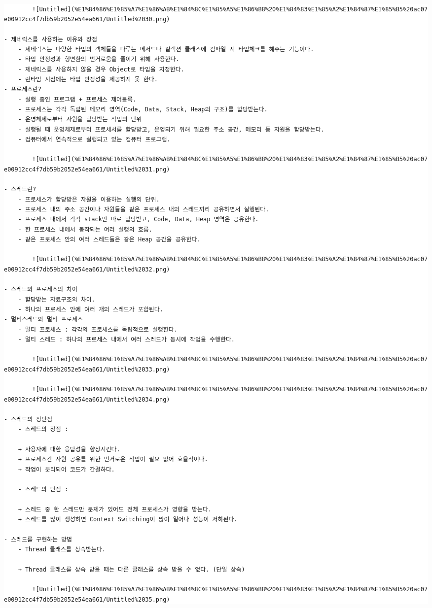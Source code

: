             ![Untitled](%E1%84%86%E1%85%A7%E1%86%AB%E1%84%8C%E1%85%A5%E1%86%B8%20%E1%84%83%E1%85%A2%E1%84%87%E1%85%B5%20ac07e00912cc4f7db59b2052e54ea661/Untitled%2030.png)
            
    - 제네릭스를 사용하는 이유와 장점
        - 제네릭스는 다양한 타입의 객체들을 다루는 메서드나 컬렉션 클래스에 컴파일 시 타입체크를 해주는 기능이다.
        - 타입 안정성과 형변환의 번거로움을 줄이기 위해 사용한다.
        - 제네릭스를 사용하지 않을 경우 Object로 타입을 지정한다.
        - 런타임 시점에는 타입 안정성을 제공하지 못 한다.
    - 프로세스란?
        - 실행 중인 프로그램 + 프로세스 제어블록.
        - 프로세스는 각각 독립된 메모리 영역(Code, Data, Stack, Heap의 구조)를 할당받는다.
        - 운영체제로부터 자원을 할당받는 작업의 단위
        - 실행될 때 운영체제로부터 프로세서를 할당받고, 운영되기 위해 필요한 주소 공간, 메모리 등 자원을 할당받는다.
        - 컴퓨터에서 연속적으로 실행되고 있는 컴퓨터 프로그램.
            
            ![Untitled](%E1%84%86%E1%85%A7%E1%86%AB%E1%84%8C%E1%85%A5%E1%86%B8%20%E1%84%83%E1%85%A2%E1%84%87%E1%85%B5%20ac07e00912cc4f7db59b2052e54ea661/Untitled%2031.png)
            
    - 스레드란?
        - 프로세스가 할당받은 자원을 이용하는 실행의 단위.
        - 프로세스 내의 주소 공간이나 자원들을 같은 프로세스 내의 스레드끼리 공유하면서 실행된다.
        - 프로세스 내에서 각각 stack만 따로 할당받고, Code, Data, Heap 영역은 공유한다.
        - 한 프로세스 내에서 동작되는 여러 실행의 흐름.
        - 같은 프로세스 안의 여러 스레드들은 같은 Heap 공간을 공유한다.
            
            ![Untitled](%E1%84%86%E1%85%A7%E1%86%AB%E1%84%8C%E1%85%A5%E1%86%B8%20%E1%84%83%E1%85%A2%E1%84%87%E1%85%B5%20ac07e00912cc4f7db59b2052e54ea661/Untitled%2032.png)
            
    - 스레드와 프로세스의 차이
        - 할당받는 자료구조의 차이.
        - 하나의 프로세스 안에 여러 개의 스레드가 포함된다.
    - 멀티스레드와 멀티 프로세스
        - 멀티 프로세스 : 각각의 프로세스를 독립적으로 실행한다.
        - 멀티 스레드 : 하나의 프로세스 내에서 여러 스레드가 동시에 작업을 수행한다.
            
            ![Untitled](%E1%84%86%E1%85%A7%E1%86%AB%E1%84%8C%E1%85%A5%E1%86%B8%20%E1%84%83%E1%85%A2%E1%84%87%E1%85%B5%20ac07e00912cc4f7db59b2052e54ea661/Untitled%2033.png)
            
            ![Untitled](%E1%84%86%E1%85%A7%E1%86%AB%E1%84%8C%E1%85%A5%E1%86%B8%20%E1%84%83%E1%85%A2%E1%84%87%E1%85%B5%20ac07e00912cc4f7db59b2052e54ea661/Untitled%2034.png)
            
    - 스레드의 장단점
        - 스레드의 장점 : 
        
        → 사용자에 대한 응답성을 향상시킨다.
        → 프로세스간 자원 공유를 위한 번거로운 작업이 필요 없어 효율적이다. 
        → 작업이 분리되어 코드가 간결하다.
        
        - 스레드의 단점 : 
        
        → 스레드 중 한 스레드만 문제가 있어도 전체 프로세스가 영향을 받는다.
        → 스레드를 많이 생성하면 Context Switching이 많이 일어나 성능이 저하된다.
        
    - 스레드를 구현하는 방법
        - Thread 클래스를 상속받는다. 
        
        → Thread 클래스를 상속 받을 때는 다른 클래스를 상속 받을 수 없다. (단일 상속)
            
            ![Untitled](%E1%84%86%E1%85%A7%E1%86%AB%E1%84%8C%E1%85%A5%E1%86%B8%20%E1%84%83%E1%85%A2%E1%84%87%E1%85%B5%20ac07e00912cc4f7db59b2052e54ea661/Untitled%2035.png)
            